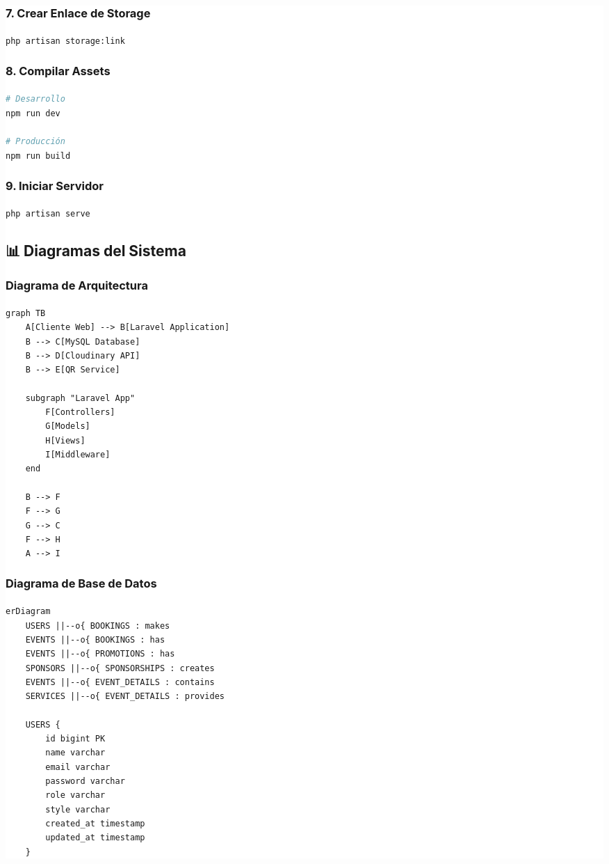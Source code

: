 ### **7. Crear Enlace de Storage**
```bash
php artisan storage:link
```

### **8. Compilar Assets**
```bash
# Desarrollo
npm run dev

# Producción
npm run build
```

### **9. Iniciar Servidor**
```bash
php artisan serve
```

## 📊 Diagramas del Sistema

### **Diagrama de Arquitectura**
```mermaid
graph TB
    A[Cliente Web] --> B[Laravel Application]
    B --> C[MySQL Database]
    B --> D[Cloudinary API]
    B --> E[QR Service]
    
    subgraph "Laravel App"
        F[Controllers]
        G[Models]
        H[Views]
        I[Middleware]
    end
    
    B --> F
    F --> G
    G --> C
    F --> H
    A --> I
```

### **Diagrama de Base de Datos**
```mermaid
erDiagram
    USERS ||--o{ BOOKINGS : makes
    EVENTS ||--o{ BOOKINGS : has
    EVENTS ||--o{ PROMOTIONS : has
    SPONSORS ||--o{ SPONSORSHIPS : creates
    EVENTS ||--o{ EVENT_DETAILS : contains
    SERVICES ||--o{ EVENT_DETAILS : provides
    
    USERS {
        id bigint PK
        name varchar
        email varchar
        password varchar
        role varchar
        style varchar
        created_at timestamp
        updated_at timestamp
    }
```